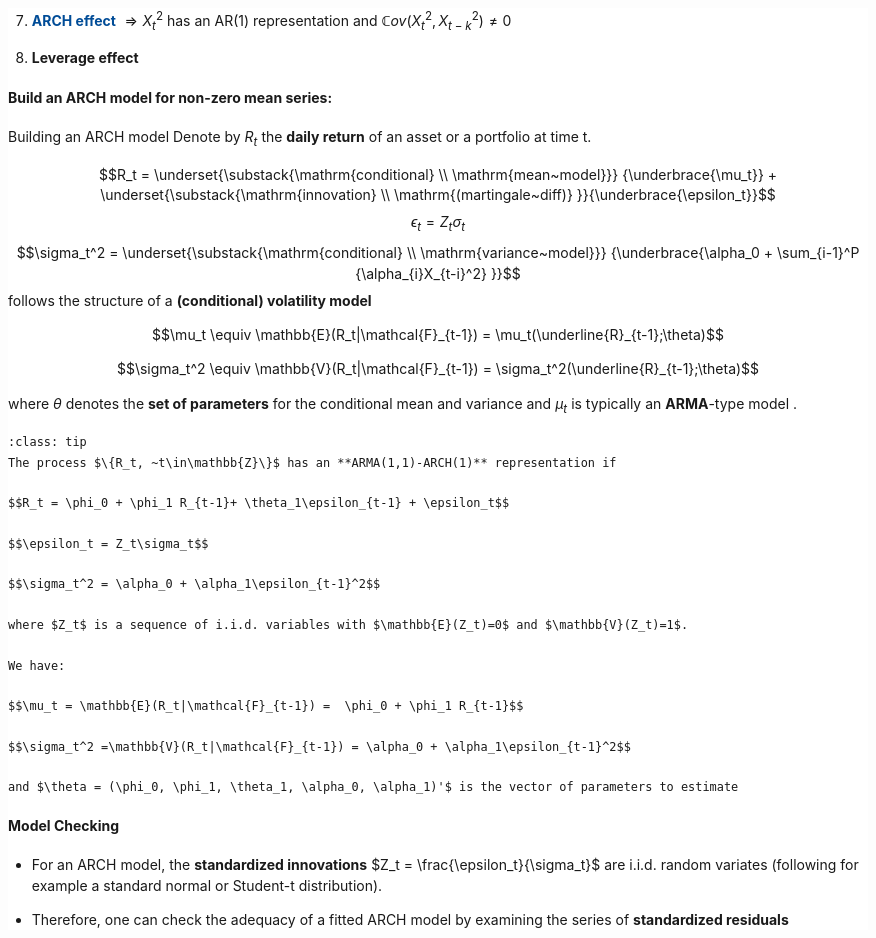 7.  <span style="color:rgb(0, 76, 151);">**ARCH effect**</span> $\Rightarrow {X_t}^2$ has
    an AR(1) representation and
    ${\mathbb{C}ov(X_t^2, X_{t-k}^2) \neq 0}$

8.  **Leverage effect**


#### Build an ARCH model for non-zero mean series:
Building an ARCH model Denote by $R_t$ the **daily return** of an asset or a portfolio at time t.

$$R_t = \underset{\substack{\mathrm{conditional} \\ \mathrm{mean~model}}} {\underbrace{\mu_t}} + \underset{\substack{\mathrm{innovation} \\ \mathrm{(martingale~diff)} }}{\underbrace{\epsilon_t}}$$
$$\epsilon_t = Z_t\sigma_t$$
$$\sigma_t^2 = \underset{\substack{\mathrm{conditional} \\ \mathrm{variance~model}}} {\underbrace{\alpha_0 + \sum_{i-1}^P {\alpha_{i}X_{t-i}^2} }}$$
follows the structure of a **(conditional) volatility model**

$$\mu_t \equiv \mathbb{E}(R_t|\mathcal{F}_{t-1}) =  \mu_t(\underline{R}_{t-1};\theta)$$

$$\sigma_t^2 \equiv \mathbb{V}(R_t|\mathcal{F}_{t-1}) = \sigma_t^2(\underline{R}_{t-1};\theta)$$

where $\theta$ denotes the **set of parameters** for the conditional mean and variance and $\mu_t$ is typically an **ARMA**-type model .


`````{admonition} Example ARMA(1,1)-ARCH(1)
:class: tip
The process $\{R_t, ~t\in\mathbb{Z}\}$ has an **ARMA(1,1)-ARCH(1)** representation if

$$R_t = \phi_0 + \phi_1 R_{t-1}+ \theta_1\epsilon_{t-1} + \epsilon_t$$

$$\epsilon_t = Z_t\sigma_t$$

$$\sigma_t^2 = \alpha_0 + \alpha_1\epsilon_{t-1}^2$$ 

where $Z_t$ is a sequence of i.i.d. variables with $\mathbb{E}(Z_t)=0$ and $\mathbb{V}(Z_t)=1$.

We have:

$$\mu_t = \mathbb{E}(R_t|\mathcal{F}_{t-1}) =  \phi_0 + \phi_1 R_{t-1}$$

$$\sigma_t^2 =\mathbb{V}(R_t|\mathcal{F}_{t-1}) = \alpha_0 + \alpha_1\epsilon_{t-1}^2$$

and $\theta = (\phi_0, \phi_1, \theta_1, \alpha_0, \alpha_1)'$ is the vector of parameters to estimate
`````

 
#### Model Checking

-   For an ARCH model, the **standardized innovations**
    $Z_t = \frac{\epsilon_t}{\sigma_t}$ are i.i.d. random variates
    (following for example a standard normal or Student-t distribution).

-   Therefore, one can check the adequacy of a fitted ARCH model by
    examining the series of **standardized residuals**
    